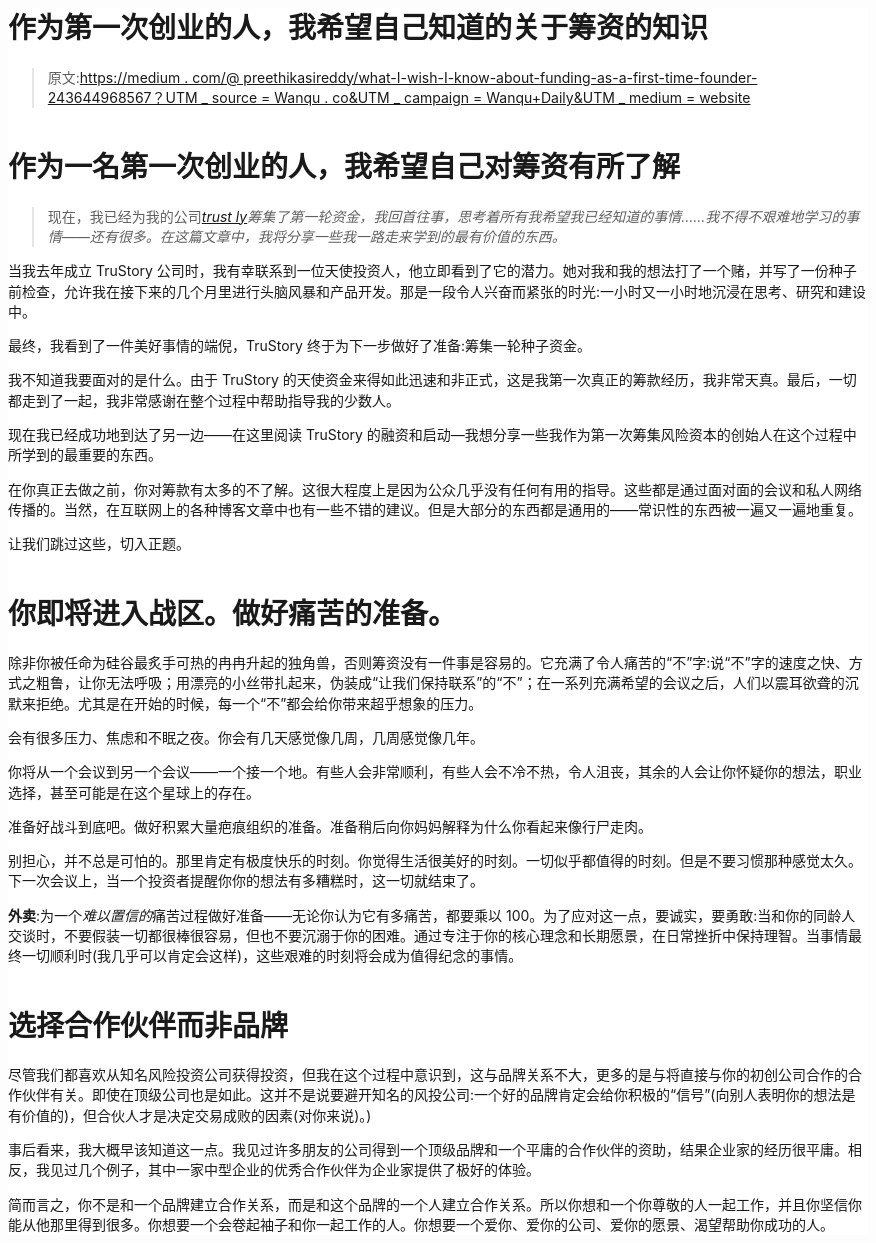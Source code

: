 # 作为第一次创业的人，我希望自己知道的关于筹资的知识

> 原文:[https://medium . com/@ preethikasireddy/what-I-wish-I-know-about-funding-as-a-first-time-founder-243644968567？UTM _ source = Wanqu . co&UTM _ campaign = Wanqu+Daily&UTM _ medium = website](https://medium.com/@preethikasireddy/what-i-wish-i-knew-about-fundraising-as-a-first-time-founder-243644968567?utm_source=wanqu.co&utm_campaign=Wanqu+Daily&utm_medium=website)

# 作为一名第一次创业的人，我希望自己对筹资有所了解



> 现在，我已经为我的公司[*trust ly*](https://www.trustory.io/)*筹集了第一轮资金，我回首往事，思考着所有我希望我已经知道的事情……我不得不艰难地学习的事情——还有很多。在这篇文章中，我将分享一些我一路走来学到的最有价值的东西。*

当我去年成立 TruStory 公司时，我有幸联系到一位天使投资人，他立即看到了它的潜力。她对我和我的想法打了一个赌，并写了一份种子前检查，允许我在接下来的几个月里进行头脑风暴和产品开发。那是一段令人兴奋而紧张的时光:一小时又一小时地沉浸在思考、研究和建设中。

最终，我看到了一件美好事情的端倪，TruStory 终于为下一步做好了准备:筹集一轮种子资金。

我不知道我要面对的是什么。由于 TruStory 的天使资金来得如此迅速和非正式，这是我第一次真正的筹款经历，我非常天真。最后，一切都走到了一起，我非常感谢在整个过程中帮助指导我的少数人。

现在我已经成功地到达了另一边——在这里阅读 TruStory 的融资和启动—我想分享一些我作为第一次筹集风险资本的创始人在这个过程中所学到的最重要的东西。

在你真正去做之前，你对筹款有太多的不了解。这很大程度上是因为公众几乎没有任何有用的指导。这些都是通过面对面的会议和私人网络传播的。当然，在互联网上的各种博客文章中也有一些不错的建议。但是大部分的东西都是通用的——常识性的东西被一遍又一遍地重复。

让我们跳过这些，切入正题。

# 你即将进入战区。做好痛苦的准备。

除非你被任命为硅谷最炙手可热的冉冉升起的独角兽，否则筹资没有一件事是容易的。它充满了令人痛苦的“不”字:说“不”字的速度之快、方式之粗鲁，让你无法呼吸；用漂亮的小丝带扎起来，伪装成“让我们保持联系”的“不”；在一系列充满希望的会议之后，人们以震耳欲聋的沉默来拒绝。尤其是在开始的时候，每一个“不”都会给你带来超乎想象的压力。

会有很多压力、焦虑和不眠之夜。你会有几天感觉像几周，几周感觉像几年。

你将从一个会议到另一个会议——一个接一个地。有些人会非常顺利，有些人会不冷不热，令人沮丧，其余的人会让你怀疑你的想法，职业选择，甚至可能是在这个星球上的存在。

准备好战斗到底吧。做好积累大量疤痕组织的准备。准备稍后向你妈妈解释为什么你看起来像行尸走肉。

别担心，并不总是可怕的。那里肯定有极度快乐的时刻。你觉得生活很美好的时刻。一切似乎都值得的时刻。但是不要习惯那种感觉太久。下一次会议上，当一个投资者提醒你你的想法有多糟糕时，这一切就结束了。

**外卖**:为一个*难以置信的*痛苦过程做好准备——无论你认为它有多痛苦，都要乘以 100。为了应对这一点，要诚实，要勇敢:当和你的同龄人交谈时，不要假装一切都很棒很容易，但也不要沉溺于你的困难。通过专注于你的核心理念和长期愿景，在日常挫折中保持理智。当事情最终一切顺利时(我几乎可以肯定会这样)，这些艰难的时刻将会成为值得纪念的事情。



# 选择合作伙伴而非品牌

尽管我们都喜欢从知名风险投资公司获得投资，但我在这个过程中意识到，这与品牌关系不大，更多的是与将直接与你的初创公司合作的合作伙伴有关。即使在顶级公司也是如此。这并不是说要避开知名的风投公司:一个好的品牌肯定会给你积极的“信号”(向别人表明你的想法是有价值的)，但合伙人才是决定交易成败的因素(对你来说)。)

事后看来，我大概早该知道这一点。我见过许多朋友的公司得到一个顶级品牌和一个平庸的合作伙伴的资助，结果企业家的经历很平庸。相反，我见过几个例子，其中一家中型企业的优秀合作伙伴为企业家提供了极好的体验。

简而言之，你不是和一个品牌建立合作关系，而是和这个品牌的一个人建立合作关系。所以你想和一个你尊敬的人一起工作，并且你坚信你能从他那里得到很多。你想要一个会卷起袖子和你一起工作的人。你想要一个爱你、爱你的公司、爱你的愿景、渴望帮助你成功的人。

